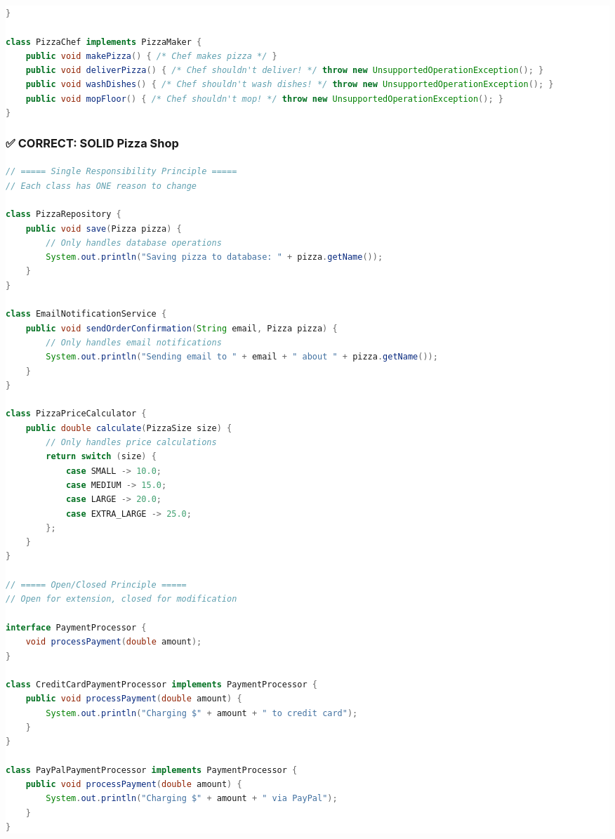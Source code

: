 ```java
}

class PizzaChef implements PizzaMaker {
    public void makePizza() { /* Chef makes pizza */ }
    public void deliverPizza() { /* Chef shouldn't deliver! */ throw new UnsupportedOperationException(); }
    public void washDishes() { /* Chef shouldn't wash dishes! */ throw new UnsupportedOperationException(); }
    public void mopFloor() { /* Chef shouldn't mop! */ throw new UnsupportedOperationException(); }
}
```

### ✅ CORRECT: SOLID Pizza Shop

```java
// ===== Single Responsibility Principle =====
// Each class has ONE reason to change

class PizzaRepository {
    public void save(Pizza pizza) {
        // Only handles database operations
        System.out.println("Saving pizza to database: " + pizza.getName());
    }
}

class EmailNotificationService {
    public void sendOrderConfirmation(String email, Pizza pizza) {
        // Only handles email notifications
        System.out.println("Sending email to " + email + " about " + pizza.getName());
    }
}

class PizzaPriceCalculator {
    public double calculate(PizzaSize size) {
        // Only handles price calculations
        return switch (size) {
            case SMALL -> 10.0;
            case MEDIUM -> 15.0;
            case LARGE -> 20.0;
            case EXTRA_LARGE -> 25.0;
        };
    }
}

// ===== Open/Closed Principle =====
// Open for extension, closed for modification

interface PaymentProcessor {
    void processPayment(double amount);
}

class CreditCardPaymentProcessor implements PaymentProcessor {
    public void processPayment(double amount) {
        System.out.println("Charging $" + amount + " to credit card");
    }
}

class PayPalPaymentProcessor implements PaymentProcessor {
    public void processPayment(double amount) {
        System.out.println("Charging $" + amount + " via PayPal");
    }
}

```